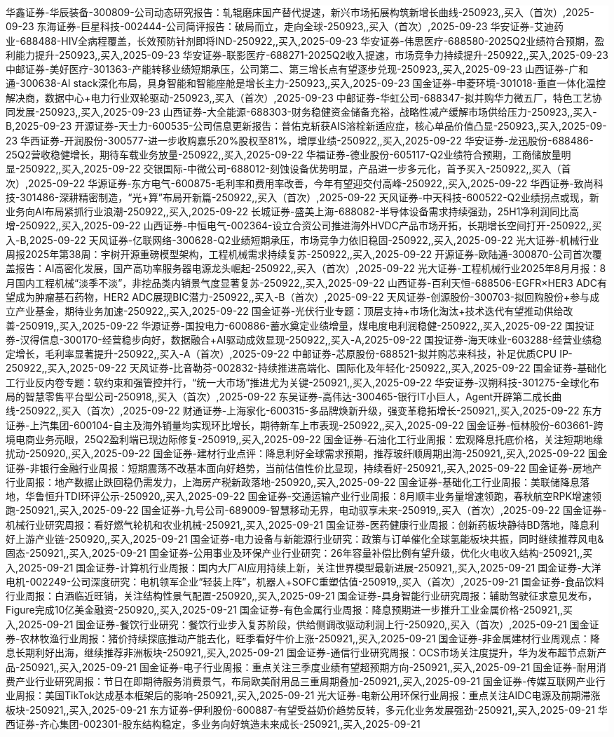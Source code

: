 华鑫证券-华辰装备-300809-公司动态研究报告：轧辊磨床国产替代提速，新兴市场拓展构筑新增长曲线-250923,,买入（首次）,2025-09-23
东海证券-巨星科技-002444-公司简评报告：破局而立，走向全球-250923,,买入（首次）,2025-09-23
华安证券-艾迪药业-688488-HIV全病程覆盖，长效预防针剂即将IND-250922,,买入,2025-09-23
华安证券-伟思医疗-688580-2025Q2业绩符合预期，盈利能力提升-250923,,买入,2025-09-23
华安证券-联影医疗-688271-2025Q2收入提速，市场竞争力持续提升-250922,,买入,2025-09-23
中邮证券-美好医疗-301363-产能转移业绩短期承压，公司第二、第三增长点有望逐步兑现-250923,,买入,2025-09-23
山西证券-广和通-300638-AI stack深化布局，具身智能和智能座舱是增长主力-250923,,买入,2025-09-23
国金证券-申菱环境-301018-垂直一体化温控解决商，数据中心+电力行业双轮驱动-250923,,买入（首次）,2025-09-23
中邮证券-华虹公司-688347-拟并购华力微五厂，特色工艺协同发展-250923,,买入,2025-09-23
山西证券-大全能源-688303-财务稳健资金储备充裕，战略性减产缓解市场供给压力-250923,,买入-B,2025-09-23
开源证券-天士力-600535-公司信息更新报告：普佑克斩获AIS溶栓新适应症，核心单品价值凸显-250923,,买入,2025-09-23
华西证券-开润股份-300577-进一步收购嘉乐20%股权至81%，增厚业绩-250922,,买入,2025-09-22
华安证券-龙迅股份-688486-25Q2营收稳健增长，期待车载业务放量-250922,,买入,2025-09-22
华福证券-德业股份-605117-Q2业绩符合预期，工商储放量明显-250922,,买入,2025-09-22
交银国际-中微公司-688012-刻蚀设备优势明显，产品进一步多元化，首予买入-250922,,买入（首次）,2025-09-22
华源证券-东方电气-600875-毛利率和费用率改善，今年有望迎交付高峰-250922,,买入,2025-09-22
华西证券-致尚科技-301486-深耕精密制造，“光+算”布局开新篇-250922,,买入（首次）,2025-09-22
天风证券-中天科技-600522-Q2业绩拐点或现，新业务向AI布局紧抓行业浪潮-250922,,买入,2025-09-22
长城证券-盛美上海-688082-半导体设备需求持续强劲，25H1净利润同比高增-250922,,买入,2025-09-22
山西证券-中恒电气-002364-设立合资公司推进海外HVDC产品市场开拓，长期增长空间打开-250922,,买入-B,2025-09-22
天风证券-亿联网络-300628-Q2业绩短期承压，市场竞争力依旧稳固-250922,,买入,2025-09-22
光大证券-机械行业周报2025年第38周：宇树开源重磅模型架构，工程机械需求持续复苏-250922,,买入,2025-09-22
开源证券-欧陆通-300870-公司首次覆盖报告：AI高密化发展，国产高功率服务器电源龙头崛起-250922,,买入（首次）,2025-09-22
光大证券-工程机械行业2025年8月月报：8月国内工程机械“淡季不淡”，非挖品类内销景气度显著复苏-250922,,买入,2025-09-22
山西证券-百利天恒-688506-EGFR×HER3 ADC有望成为肿瘤基石药物，HER2 ADC展现BIC潜力-250922,,买入-B（首次）,2025-09-22
天风证券-创源股份-300703-拟回购股份+参与成立产业基金，期待业务加速-250922,,买入,2025-09-22
国金证券-光伏行业专题：顶层支持+市场化淘汰+技术迭代有望推动供给改善-250919,,买入,2025-09-22
华源证券-国投电力-600886-蓄水奠定业绩增量，煤电度电利润稳健-250922,,买入,2025-09-22
国投证券-汉得信息-300170-经营稳步向好，数据融合+AI驱动成效显现-250922,,买入-A,2025-09-22
国投证券-海天味业-603288-经营业绩稳定增长，毛利率显著提升-250922,,买入-A（首次）,2025-09-22
中邮证券-芯原股份-688521-拟并购芯来科技，补足优质CPU IP-250922,,买入,2025-09-22
天风证券-比音勒芬-002832-持续推进高端化、国际化及年轻化-250922,,买入,2025-09-22
国金证券-基础化工行业反内卷专题：软约束和强管控并行，“统一大市场”推进尤为关键-250921,,买入,2025-09-22
华安证券-汉朔科技-301275-全球化布局的智慧零售平台型公司-250918,,买入（首次）,2025-09-22
东吴证券-高伟达-300465-银行IT小巨人，Agent开辟第二成长曲线-250922,,买入（首次）,2025-09-22
财通证券-上海家化-600315-多品牌焕新升级，强变革稳拓增长-250921,,买入,2025-09-22
东方证券-上汽集团-600104-自主及海外销量均实现环比增长，期待新车上市表现-250922,,买入,2025-09-22
国金证券-恒林股份-603661-跨境电商业务亮眼，25Q2盈利端已现边际修复-250919,,买入,2025-09-22
国金证券-石油化工行业周报：宏观降息托底价格，关注短期地缘扰动-250920,,买入,2025-09-22
国金证券-建材行业点评：降息利好全球需求预期，推荐玻纤顺周期出海-250921,,买入,2025-09-22
国金证券-非银行金融行业周报：短期震荡不改基本面向好趋势，当前估值性价比显现，持续看好-250921,,买入,2025-09-22
国金证券-房地产行业周报：地产数据止跌回稳仍需发力，上海房产税新政落地-250920,,买入,2025-09-22
国金证券-基础化工行业周报：美联储降息落地，华鲁恒升TDI环评公示-250920,,买入,2025-09-22
国金证券-交通运输产业行业周报：8月顺丰业务量增速领跑，春秋航空RPK增速领跑-250921,,买入,2025-09-22
国金证券-九号公司-689009-智慧移动无界，电动驭享未来-250919,,买入（首次）,2025-09-22
国金证券-机械行业研究周报：看好燃气轮机和农业机械-250921,,买入,2025-09-21
国金证券-医药健康行业周报：创新药板块静待BD落地，降息利好上游产业链-250920,,买入,2025-09-21
国金证券-电力设备与新能源行业研究：政策与订单催化全球氢能板块共振，同时继续推荐风电&固态-250921,,买入,2025-09-21
国金证券-公用事业及环保产业行业研究：26年容量补偿比例有望升级，优化火电收入结构-250921,,买入,2025-09-21
国金证券-计算机行业周报：国内大厂AI应用持续上新，关注世界模型最新进展-250921,,买入,2025-09-21
国金证券-大洋电机-002249-公司深度研究：电机领军企业“轻装上阵”，机器人+SOFC重塑估值-250919,,买入（首次）,2025-09-21
国金证券-食品饮料行业周报：白酒临近旺销，关注结构性景气配置-250920,,买入,2025-09-21
国金证券-具身智能行业研究周报：辅助驾驶征求意见发布，Figure完成10亿美金融资-250920,,买入,2025-09-21
国金证券-有色金属行业周报：降息预期进一步推升工业金属价格-250921,,买入,2025-09-21
国金证券-餐饮行业研究：餐饮行业步入复苏阶段，供给侧调改驱动利润上行-250920,,买入（首次）,2025-09-21
国金证券-农林牧渔行业周报：猪价持续探底推动产能去化，旺季看好牛价上涨-250921,,买入,2025-09-21
国金证券-非金属建材行业周观点：降息长期利好出海，继续推荐非洲板块-250921,,买入,2025-09-21
国金证券-通信行业研究周报：OCS市场关注度提升，华为发布超节点新产品-250921,,买入,2025-09-21
国金证券-电子行业周报：重点关注三季度业绩有望超预期方向-250921,,买入,2025-09-21
国金证券-耐用消费产业行业研究周报：节日在即期待服务消费景气，布局欧美耐用品三重周期叠加-250921,,买入,2025-09-21
国金证券-传媒互联网产业行业周报：美国TikTok达成基本框架后的影响-250921,,买入,2025-09-21
光大证券-电新公用环保行业周报：重点关注AIDC电源及前期滞涨板块-250921,,买入,2025-09-21
东方证券-伊利股份-600887-有望受益奶价趋势反转，多元化业务发展强劲-250921,,买入,2025-09-21
华西证券-齐心集团-002301-股东结构稳定，多业务向好筑造未来成长-250921,,买入,2025-09-21